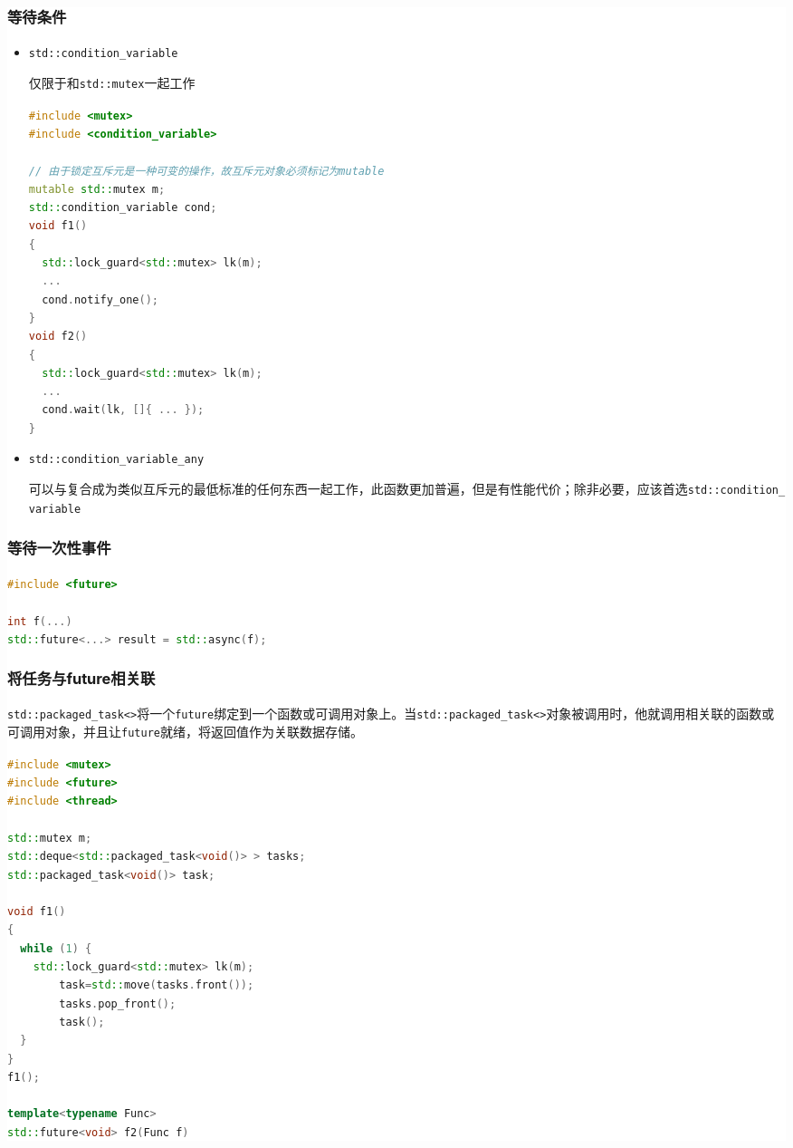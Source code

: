 ### 等待条件

- `std::condition_variable`

  仅限于和`std::mutex`一起工作

  ```c++
  #include <mutex>
  #include <condition_variable>
  
  // 由于锁定互斥元是一种可变的操作，故互斥元对象必须标记为mutable
  mutable std::mutex m;
  std::condition_variable cond;
  void f1()
  {
    std::lock_guard<std::mutex> lk(m);
    ...
    cond.notify_one();
  }
  void f2()
  {
    std::lock_guard<std::mutex> lk(m);
    ...
    cond.wait(lk, []{ ... });
  }
  ```

- `std::condition_variable_any`

  可以与复合成为类似互斥元的最低标准的任何东西一起工作，此函数更加普遍，但是有性能代价；除非必要，应该首选`std::condition_variable`

### 等待一次性事件

```c++
#include <future>

int f(...)
std::future<...> result = std::async(f);
```

### 将任务与future相关联

`std::packaged_task<>`将一个`future`绑定到一个函数或可调用对象上。当`std::packaged_task<>`对象被调用时，他就调用相关联的函数或可调用对象，并且让`future`就绪，将返回值作为关联数据存储。

```c++
#include <mutex>
#include <future>
#include <thread>

std::mutex m;
std::deque<std::packaged_task<void()> > tasks;
std::packaged_task<void()> task;

void f1()
{
  while (1) {
  	std::lock_guard<std::mutex> lk(m);
		task=std::move(tasks.front());
		tasks.pop_front();
		task();
  }
}
f1();

template<typename Func>
std::future<void> f2(Func f)
```
